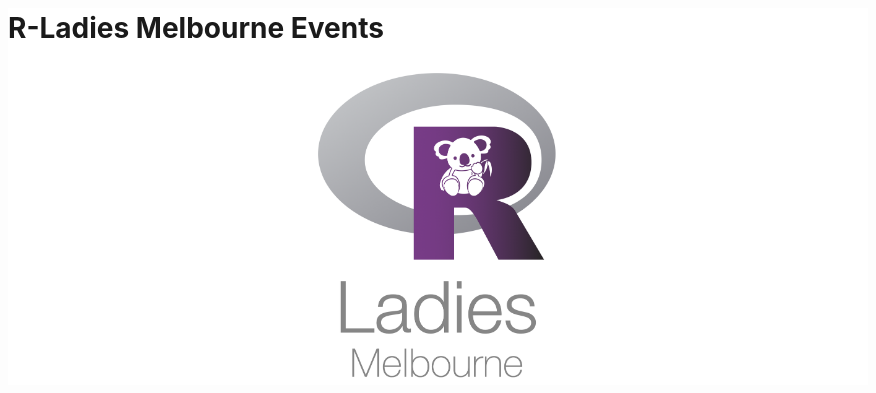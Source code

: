 R-Ladies Melbourne Events
================

<img src="README_files/figure-gfm//RLadies-logo-koala.png" style="display: block; margin: auto;" width="250"/>
